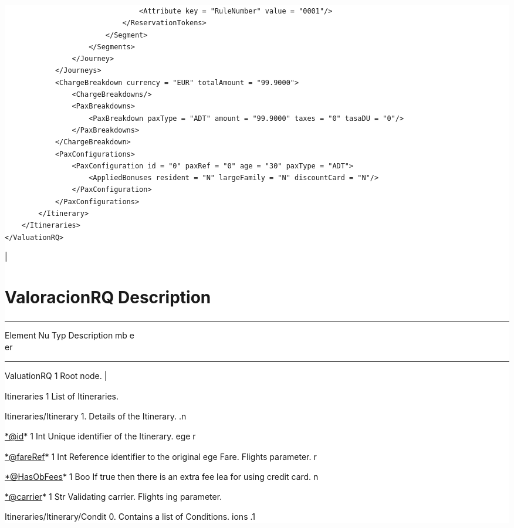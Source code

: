                                     <Attribute key = "RuleNumber" value = "0001"/>
                                </ReservationTokens>
                            </Segment>
                        </Segments>
                    </Journey>
                </Journeys>
                <ChargeBreakdown currency = "EUR" totalAmount = "99.9000">
                    <ChargeBreakdowns/>
                    <PaxBreakdowns>
                        <PaxBreakdown paxType = "ADT" amount = "99.9000" taxes = "0" tasaDU = "0"/>
                    </PaxBreakdowns>
                </ChargeBreakdown>
                <PaxConfigurations>
                    <PaxConfiguration id = "0" paxRef = "0" age = "30" paxType = "ADT">
                        <AppliedBonuses resident = "N" largeFamily = "N" discountCard = "N"/>
                    </PaxConfiguration>
                </PaxConfigurations>
            </Itinerary>
        </Itineraries>
    </ValuationRQ>

|

ValoracionRQ Description
========================

  -------------------------------------------------------------------------
  Element                      Nu Typ Description
                               mb e   
                               er     
  ---------------------------- -- --- -------------------------------------
  ValuationRQ                  1      Root node. |

  Itineraries                  1      List of Itineraries.

  Itineraries/Itinerary        1.     Details of the Itinerary.
                               .n     

  <*@id>\*                     1  Int Unique identifier of the Itinerary.
                                  ege 
                                  r   

  <*@fareRef>\*                1  Int Reference identifier to the original
                                  ege Fare. Flights parameter.
                                  r   

  <*@HasObFees>\*              1  Boo If true then there is an extra fee
                                  lea for using credit card.
                                  n   

  <*@carrier>\*                1  Str Validating carrier. Flights
                                  ing parameter.

  Itineraries/Itinerary/Condit 0.     Contains a list of Conditions.
  ions                         .1     
